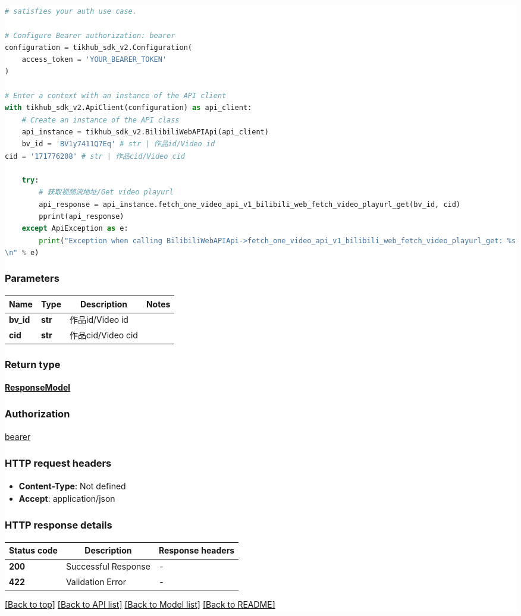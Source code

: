 ```python
# satisfies your auth use case.

# Configure Bearer authorization: bearer
configuration = tikhub_sdk_v2.Configuration(
    access_token = 'YOUR_BEARER_TOKEN'
)

# Enter a context with an instance of the API client
with tikhub_sdk_v2.ApiClient(configuration) as api_client:
    # Create an instance of the API class
    api_instance = tikhub_sdk_v2.BilibiliWebAPIApi(api_client)
    bv_id = 'BV1y7411Q7Eq' # str | 作品id/Video id
cid = '171776208' # str | 作品cid/Video cid

    try:
        # 获取视频流地址/Get video playurl
        api_response = api_instance.fetch_one_video_api_v1_bilibili_web_fetch_video_playurl_get(bv_id, cid)
        pprint(api_response)
    except ApiException as e:
        print("Exception when calling BilibiliWebAPIApi->fetch_one_video_api_v1_bilibili_web_fetch_video_playurl_get: %s\n" % e)
```

### Parameters

Name | Type | Description  | Notes
------------- | ------------- | ------------- | -------------
 **bv_id** | **str**| 作品id/Video id | 
 **cid** | **str**| 作品cid/Video cid | 

### Return type

[**ResponseModel**](ResponseModel.md)

### Authorization

[bearer](../README.md#bearer)

### HTTP request headers

 - **Content-Type**: Not defined
 - **Accept**: application/json

### HTTP response details
| Status code | Description | Response headers |
|-------------|-------------|------------------|
**200** | Successful Response |  -  |
**422** | Validation Error |  -  |

[[Back to top]](#) [[Back to API list]](../README.md#documentation-for-api-endpoints) [[Back to Model list]](../README.md#documentation-for-models) [[Back to README]](../README.md)
